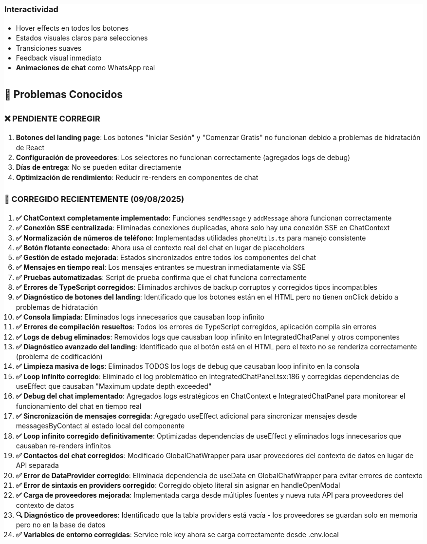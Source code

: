 ### Interactividad
- Hover effects en todos los botones
- Estados visuales claros para selecciones
- Transiciones suaves
- Feedback visual inmediato
- **Animaciones de chat** como WhatsApp real

## 🐛 Problemas Conocidos

### ❌ PENDIENTE CORREGIR
1. **Botones del landing page**: Los botones "Iniciar Sesión" y "Comenzar Gratis" no funcionan debido a problemas de hidratación de React
2. **Configuración de proveedores**: Los selectores no funcionan correctamente (agregados logs de debug)
3. **Días de entrega**: No se pueden editar directamente
4. **Optimización de rendimiento**: Reducir re-renders en componentes de chat

### 🔧 CORREGIDO RECIENTEMENTE (09/08/2025)
1. **✅ ChatContext completamente implementado**: Funciones `sendMessage` y `addMessage` ahora funcionan correctamente
2. **✅ Conexión SSE centralizada**: Eliminadas conexiones duplicadas, ahora solo hay una conexión SSE en ChatContext
3. **✅ Normalización de números de teléfono**: Implementadas utilidades `phoneUtils.ts` para manejo consistente
4. **✅ Botón flotante conectado**: Ahora usa el contexto real del chat en lugar de placeholders
5. **✅ Gestión de estado mejorada**: Estados sincronizados entre todos los componentes del chat
6. **✅ Mensajes en tiempo real**: Los mensajes entrantes se muestran inmediatamente via SSE
7. **✅ Pruebas automatizadas**: Script de prueba confirma que el chat funciona correctamente
8. **✅ Errores de TypeScript corregidos**: Eliminados archivos de backup corruptos y corregidos tipos incompatibles
9. **✅ Diagnóstico de botones del landing**: Identificado que los botones están en el HTML pero no tienen onClick debido a problemas de hidratación
10. **✅ Consola limpiada**: Eliminados logs innecesarios que causaban loop infinito
11. **✅ Errores de compilación resueltos**: Todos los errores de TypeScript corregidos, aplicación compila sin errores
12. **✅ Logs de debug eliminados**: Removidos logs que causaban loop infinito en IntegratedChatPanel y otros componentes
13. **✅ Diagnóstico avanzado del landing**: Identificado que el botón está en el HTML pero el texto no se renderiza correctamente (problema de codificación)
14. **✅ Limpieza masiva de logs**: Eliminados TODOS los logs de debug que causaban loop infinito en la consola
15. **✅ Loop infinito corregido**: Eliminado el log problemático en IntegratedChatPanel.tsx:186 y corregidas dependencias de useEffect que causaban "Maximum update depth exceeded"
16. **✅ Debug del chat implementado**: Agregados logs estratégicos en ChatContext e IntegratedChatPanel para monitorear el funcionamiento del chat en tiempo real
17. **✅ Sincronización de mensajes corregida**: Agregado useEffect adicional para sincronizar mensajes desde messagesByContact al estado local del componente
18. **✅ Loop infinito corregido definitivamente**: Optimizadas dependencias de useEffect y eliminados logs innecesarios que causaban re-renders infinitos
19. **✅ Contactos del chat corregidos**: Modificado GlobalChatWrapper para usar proveedores del contexto de datos en lugar de API separada
20. **✅ Error de DataProvider corregido**: Eliminada dependencia de useData en GlobalChatWrapper para evitar errores de contexto
21. **✅ Error de sintaxis en providers corregido**: Corregido objeto literal sin asignar en handleOpenModal
22. **✅ Carga de proveedores mejorada**: Implementada carga desde múltiples fuentes y nueva ruta API para proveedores del contexto de datos
23. **🔍 Diagnóstico de proveedores**: Identificado que la tabla providers está vacía - los proveedores se guardan solo en memoria pero no en la base de datos
24. **✅ Variables de entorno corregidas**: Service role key ahora se carga correctamente desde .env.local